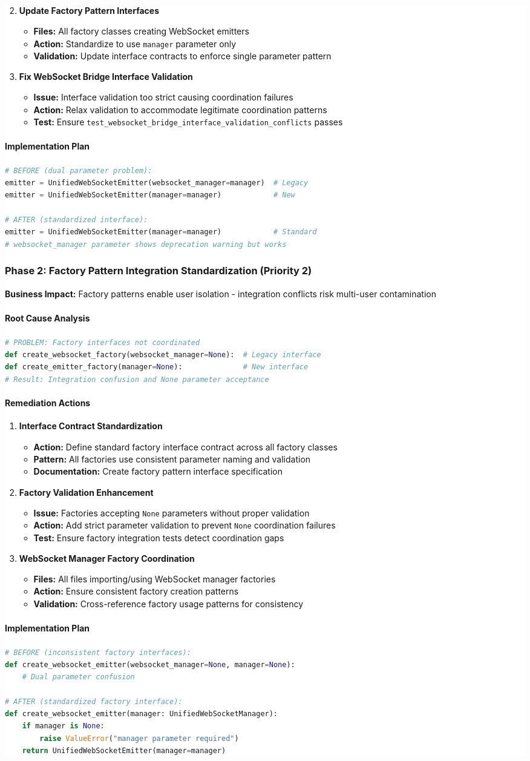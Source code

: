 2. **Update Factory Pattern Interfaces**
   - **Files:** All factory classes creating WebSocket emitters
   - **Action:** Standardize to use `manager` parameter only
   - **Validation:** Update interface contracts to enforce single parameter pattern

3. **Fix WebSocket Bridge Interface Validation**
   - **Issue:** Interface validation too strict causing coordination failures
   - **Action:** Relax validation to accommodate legitimate coordination patterns
   - **Test:** Ensure `test_websocket_bridge_interface_validation_conflicts` passes

#### Implementation Plan
```python
# BEFORE (dual parameter problem):
emitter = UnifiedWebSocketEmitter(websocket_manager=manager)  # Legacy
emitter = UnifiedWebSocketEmitter(manager=manager)            # New

# AFTER (standardized interface):
emitter = UnifiedWebSocketEmitter(manager=manager)            # Standard
# websocket_manager parameter shows deprecation warning but works
```

### Phase 2: Factory Pattern Integration Standardization (Priority 2) 
**Business Impact:** Factory patterns enable user isolation - integration conflicts risk multi-user contamination

#### Root Cause Analysis
```python
# PROBLEM: Factory interfaces not coordinated
def create_websocket_factory(websocket_manager=None):  # Legacy interface
def create_emitter_factory(manager=None):              # New interface
# Result: Integration confusion and None parameter acceptance
```

#### Remediation Actions
1. **Interface Contract Standardization**
   - **Action:** Define standard factory interface contract across all factory classes
   - **Pattern:** All factories use consistent parameter naming and validation
   - **Documentation:** Create factory pattern interface specification

2. **Factory Validation Enhancement**
   - **Issue:** Factories accepting `None` parameters without proper validation
   - **Action:** Add strict parameter validation to prevent `None` coordination failures
   - **Test:** Ensure factory integration tests detect coordination gaps

3. **WebSocket Manager Factory Coordination**
   - **Files:** All files importing/using WebSocket manager factories
   - **Action:** Ensure consistent factory creation patterns
   - **Validation:** Cross-reference factory usage patterns for consistency

#### Implementation Plan
```python
# BEFORE (inconsistent factory interfaces):
def create_websocket_emitter(websocket_manager=None, manager=None):
    # Dual parameter confusion
    
# AFTER (standardized factory interface):
def create_websocket_emitter(manager: UnifiedWebSocketManager):
    if manager is None:
        raise ValueError("manager parameter required")
    return UnifiedWebSocketEmitter(manager=manager)
```
